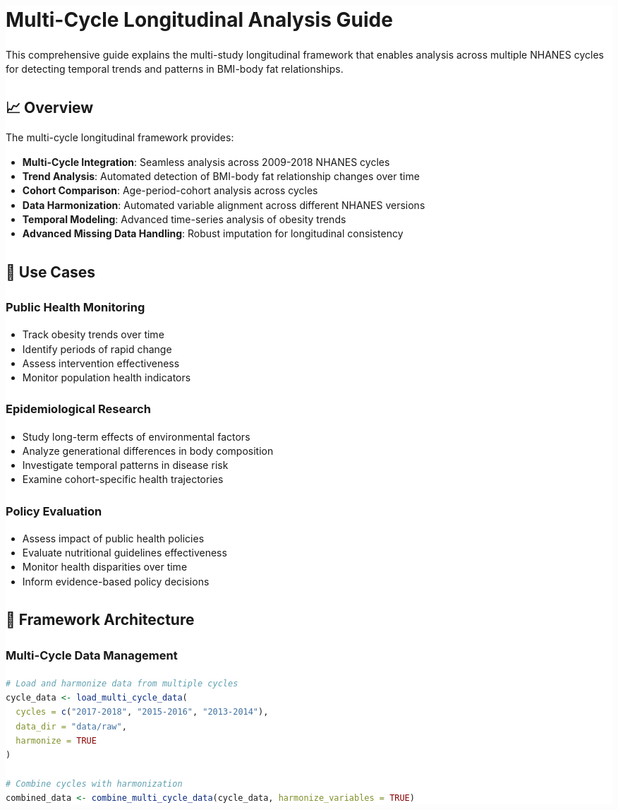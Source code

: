 # Multi-Cycle Longitudinal Analysis Guide

This comprehensive guide explains the multi-study longitudinal framework that enables analysis across multiple NHANES cycles for detecting temporal trends and patterns in BMI-body fat relationships.

## 📈 Overview

The multi-cycle longitudinal framework provides:

- **Multi-Cycle Integration**: Seamless analysis across 2009-2018 NHANES cycles
- **Trend Analysis**: Automated detection of BMI-body fat relationship changes over time
- **Cohort Comparison**: Age-period-cohort analysis across cycles
- **Data Harmonization**: Automated variable alignment across different NHANES versions
- **Temporal Modeling**: Advanced time-series analysis of obesity trends
- **Advanced Missing Data Handling**: Robust imputation for longitudinal consistency

## 🎯 Use Cases

### Public Health Monitoring
- Track obesity trends over time
- Identify periods of rapid change
- Assess intervention effectiveness
- Monitor population health indicators

### Epidemiological Research
- Study long-term effects of environmental factors
- Analyze generational differences in body composition
- Investigate temporal patterns in disease risk
- Examine cohort-specific health trajectories

### Policy Evaluation
- Assess impact of public health policies
- Evaluate nutritional guidelines effectiveness
- Monitor health disparities over time
- Inform evidence-based policy decisions

## 🔧 Framework Architecture

### Multi-Cycle Data Management
```r
# Load and harmonize data from multiple cycles
cycle_data <- load_multi_cycle_data(
  cycles = c("2017-2018", "2015-2016", "2013-2014"),
  data_dir = "data/raw",
  harmonize = TRUE
)

# Combine cycles with harmonization
combined_data <- combine_multi_cycle_data(cycle_data, harmonize_variables = TRUE)
```
